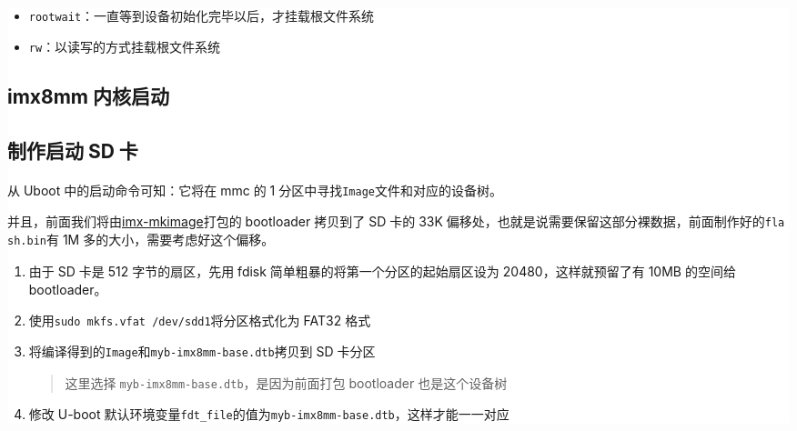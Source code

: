 - `rootwait`：一直等到设备初始化完毕以后，才挂载根文件系统

- `rw`：以读写的方式挂载根文件系统

## imx8mm 内核启动

## 制作启动 SD 卡

从 Uboot 中的启动命令可知：它将在 mmc 的 1 分区中寻找`Image`文件和对应的设备树。

并且，前面我们将由[imx-mkimage](https://source.codeaurora.org/external/imx/imx-mkimage)打包的 bootloader 拷贝到了 SD 卡的 33K 偏移处，也就是说需要保留这部分裸数据，前面制作好的`flash.bin`有 1M 多的大小，需要考虑好这个偏移。

1. 由于 SD 卡是 512 字节的扇区，先用 fdisk 简单粗暴的将第一个分区的起始扇区设为 20480，这样就预留了有 10MB 的空间给 bootloader。

2. 使用`sudo mkfs.vfat /dev/sdd1`将分区格式化为 FAT32 格式

3. 将编译得到的`Image`和`myb-imx8mm-base.dtb`拷贝到 SD 卡分区

   > 这里选择 `myb-imx8mm-base.dtb`，是因为前面打包 bootloader 也是这个设备树

4. 修改 U-boot 默认环境变量`fdt_file`的值为`myb-imx8mm-base.dtb`，这样才能一一对应

